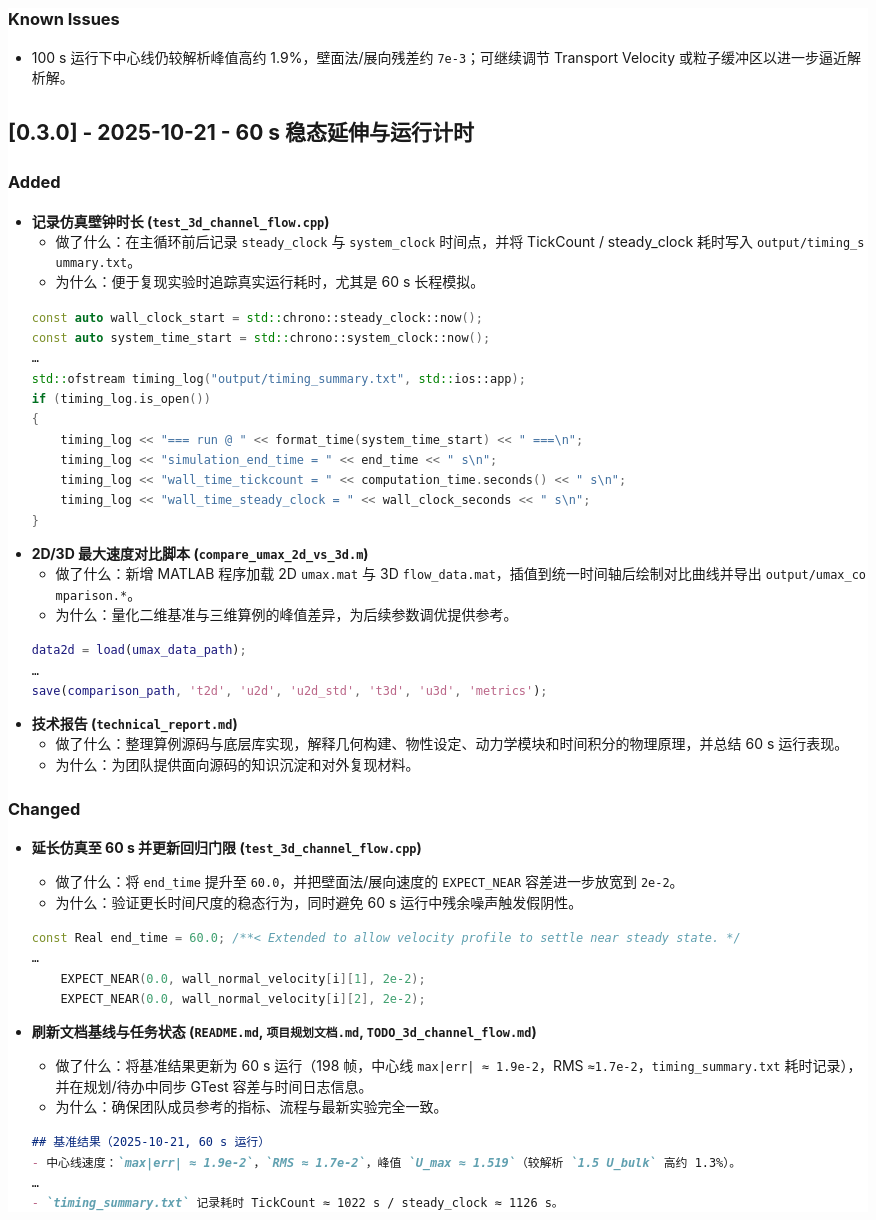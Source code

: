 ### Known Issues
- 100 s 运行下中心线仍较解析峰值高约 1.9%，壁面法/展向残差约 `7e-3`；可继续调节 Transport Velocity 或粒子缓冲区以进一步逼近解析解。


## [0.3.0] - 2025-10-21 - 60 s 稳态延伸与运行计时

### Added
- **记录仿真壁钟时长 (`test_3d_channel_flow.cpp`)**
  - 做了什么：在主循环前后记录 `steady_clock` 与 `system_clock` 时间点，并将 TickCount / steady_clock 耗时写入 `output/timing_summary.txt`。
  - 为什么：便于复现实验时追踪真实运行耗时，尤其是 60 s 长程模拟。
  ```cpp
  const auto wall_clock_start = std::chrono::steady_clock::now();
  const auto system_time_start = std::chrono::system_clock::now();
  …
  std::ofstream timing_log("output/timing_summary.txt", std::ios::app);
  if (timing_log.is_open())
  {
      timing_log << "=== run @ " << format_time(system_time_start) << " ===\n";
      timing_log << "simulation_end_time = " << end_time << " s\n";
      timing_log << "wall_time_tickcount = " << computation_time.seconds() << " s\n";
      timing_log << "wall_time_steady_clock = " << wall_clock_seconds << " s\n";
  }
  ```
- **2D/3D 最大速度对比脚本 (`compare_umax_2d_vs_3d.m`)**
  - 做了什么：新增 MATLAB 程序加载 2D `umax.mat` 与 3D `flow_data.mat`，插值到统一时间轴后绘制对比曲线并导出 `output/umax_comparison.*`。
  - 为什么：量化二维基准与三维算例的峰值差异，为后续参数调优提供参考。
  ```matlab
  data2d = load(umax_data_path);
  …
  save(comparison_path, 't2d', 'u2d', 'u2d_std', 't3d', 'u3d', 'metrics');
  ```
- **技术报告 (`technical_report.md`)**
  - 做了什么：整理算例源码与底层库实现，解释几何构建、物性设定、动力学模块和时间积分的物理原理，并总结 60 s 运行表现。
  - 为什么：为团队提供面向源码的知识沉淀和对外复现材料。

### Changed
- **延长仿真至 60 s 并更新回归门限 (`test_3d_channel_flow.cpp`)**
  - 做了什么：将 `end_time` 提升至 `60.0`，并把壁面法/展向速度的 `EXPECT_NEAR` 容差进一步放宽到 `2e-2`。
  - 为什么：验证更长时间尺度的稳态行为，同时避免 60 s 运行中残余噪声触发假阴性。
  ```cpp
  const Real end_time = 60.0; /**< Extended to allow velocity profile to settle near steady state. */
  …
      EXPECT_NEAR(0.0, wall_normal_velocity[i][1], 2e-2);
      EXPECT_NEAR(0.0, wall_normal_velocity[i][2], 2e-2);
  ```

- **刷新文档基线与任务状态 (`README.md`, `项目规划文档.md`, `TODO_3d_channel_flow.md`)**
  - 做了什么：将基准结果更新为 60 s 运行（198 帧，中心线 `max|err| ≈ 1.9e-2`，RMS `≈1.7e-2`，`timing_summary.txt` 耗时记录），并在规划/待办中同步 GTest 容差与时间日志信息。
  - 为什么：确保团队成员参考的指标、流程与最新实验完全一致。
  ```markdown
  ## 基准结果（2025-10-21, 60 s 运行）
  - 中心线速度：`max|err| ≈ 1.9e-2`，`RMS ≈ 1.7e-2`，峰值 `U_max ≈ 1.519`（较解析 `1.5 U_bulk` 高约 1.3%）。
  …
  - `timing_summary.txt` 记录耗时 TickCount ≈ 1022 s / steady_clock ≈ 1126 s。
  ```
